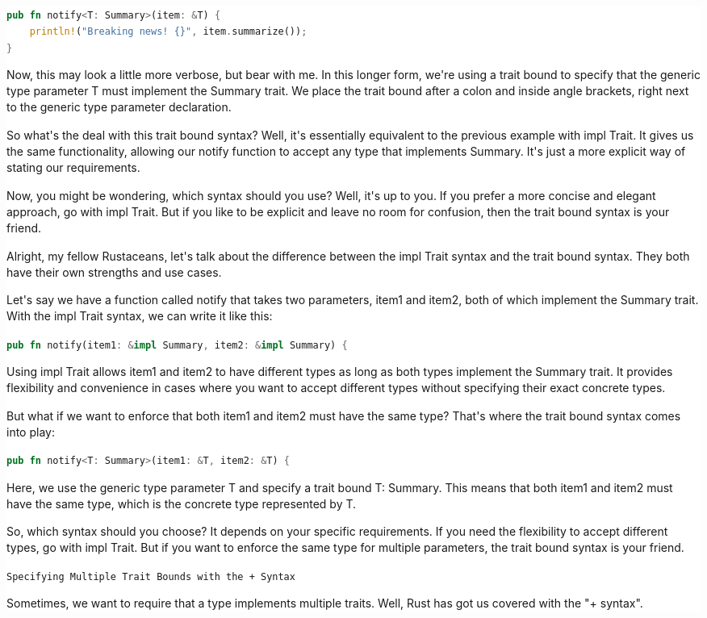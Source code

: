 ```rust
pub fn notify<T: Summary>(item: &T) {
    println!("Breaking news! {}", item.summarize());
}
```

Now, this may look a little more verbose, but bear with me. In this longer form,
we're using a trait bound to specify that the generic type parameter T must
implement the Summary trait. We place the trait bound after a colon and inside
angle brackets, right next to the generic type parameter declaration.

So what's the deal with this trait bound syntax? Well, it's essentially
equivalent to the previous example with impl Trait. It gives us the same
functionality, allowing our notify function to accept any type that implements
Summary. It's just a more explicit way of stating our requirements.

Now, you might be wondering, which syntax should you use? Well, it's up to you.
If you prefer a more concise and elegant approach, go with impl Trait. But if
you like to be explicit and leave no room for confusion, then the trait bound
syntax is your friend.

Alright, my fellow Rustaceans, let's talk about the difference between the impl
Trait syntax and the trait bound syntax. They both have their own strengths and
use cases.

Let's say we have a function called notify that takes two parameters, item1 and
item2, both of which implement the Summary trait. With the impl Trait syntax, we
can write it like this:

```rust
pub fn notify(item1: &impl Summary, item2: &impl Summary) {
```

Using impl Trait allows item1 and item2 to have different types as long as both
types implement the Summary trait. It provides flexibility and convenience in
cases where you want to accept different types without specifying their exact
concrete types.

But what if we want to enforce that both item1 and item2 must have the same
type? That's where the trait bound syntax comes into play:

```rust
pub fn notify<T: Summary>(item1: &T, item2: &T) {
```

Here, we use the generic type parameter T and specify a trait bound T: Summary.
This means that both item1 and item2 must have the same type, which is the
concrete type represented by T.

So, which syntax should you choose? It depends on your specific requirements. If
you need the flexibility to accept different types, go with impl Trait. But if
you want to enforce the same type for multiple parameters, the trait bound
syntax is your friend.

    Specifying Multiple Trait Bounds with the + Syntax

Sometimes, we want to require that a type implements multiple traits. Well, Rust
has got us covered with the "+ syntax".
